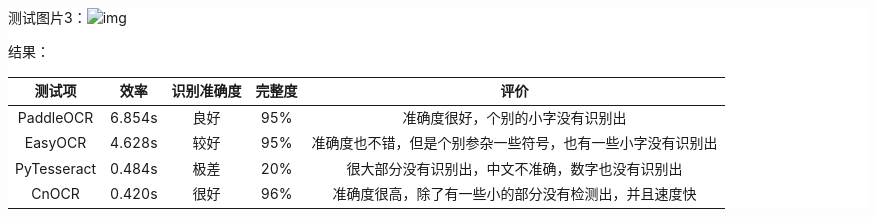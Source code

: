 测试图片3：![img](https://point.95516.com/quanyiinfo/files/img/57c0629686da730da6ed697646b77cb9.jpg)

结果：

|   测试项    |  效率  | 识别准确度 | 完整度 |                            评价                            |
| :---------: | :----: | :--------: | :----: | :--------------------------------------------------------: |
|  PaddleOCR  | 6.854s |    良好    |  95%   |              准确度很好，个别的小字没有识别出              |
|   EasyOCR   | 4.628s |    较好    |  95%   | 准确度也不错，但是个别参杂一些符号，也有一些小字没有识别出 |
| PyTesseract | 0.484s |    极差    |  20%   |      很大部分没有识别出，中文不准确，数字也没有识别出      |
|    CnOCR    | 0.420s |    很好    |  96%   |    准确度很高，除了有一些小的部分没有检测出，并且速度快    |

